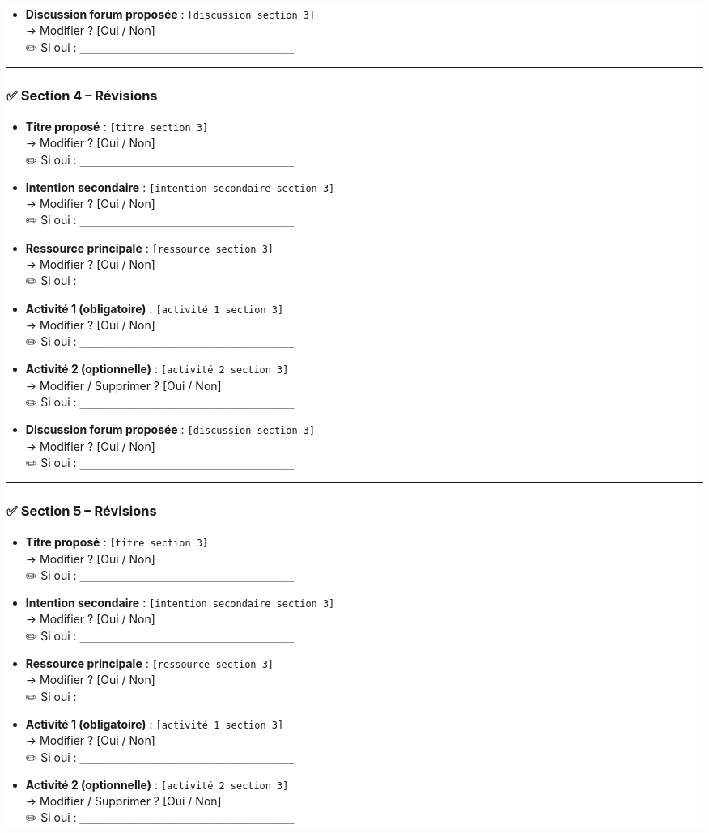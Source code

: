 - **Discussion forum proposée** : `[discussion section 3]`  
  → Modifier ? [Oui / Non]  
  ✏️ Si oui : `_____________________________________`

---

### ✅ Section 4 – Révisions

- **Titre proposé** : `[titre section 3]`  
  → Modifier ? [Oui / Non]  
  ✏️ Si oui : `_____________________________________`

- **Intention secondaire** : `[intention secondaire section 3]`  
  → Modifier ? [Oui / Non]  
  ✏️ Si oui : `_____________________________________`

- **Ressource principale** : `[ressource section 3]`  
  → Modifier ? [Oui / Non]  
  ✏️ Si oui : `_____________________________________`

- **Activité 1 (obligatoire)** : `[activité 1 section 3]`  
  → Modifier ? [Oui / Non]  
  ✏️ Si oui : `_____________________________________`

- **Activité 2 (optionnelle)** : `[activité 2 section 3]`  
  → Modifier / Supprimer ? [Oui / Non]  
  ✏️ Si oui : `_____________________________________`

- **Discussion forum proposée** : `[discussion section 3]`  
  → Modifier ? [Oui / Non]  
  ✏️ Si oui : `_____________________________________`

---

### ✅ Section 5 – Révisions

- **Titre proposé** : `[titre section 3]`  
  → Modifier ? [Oui / Non]  
  ✏️ Si oui : `_____________________________________`

- **Intention secondaire** : `[intention secondaire section 3]`  
  → Modifier ? [Oui / Non]  
  ✏️ Si oui : `_____________________________________`

- **Ressource principale** : `[ressource section 3]`  
  → Modifier ? [Oui / Non]  
  ✏️ Si oui : `_____________________________________`

- **Activité 1 (obligatoire)** : `[activité 1 section 3]`  
  → Modifier ? [Oui / Non]  
  ✏️ Si oui : `_____________________________________`

- **Activité 2 (optionnelle)** : `[activité 2 section 3]`  
  → Modifier / Supprimer ? [Oui / Non]  
  ✏️ Si oui : `_____________________________________`
